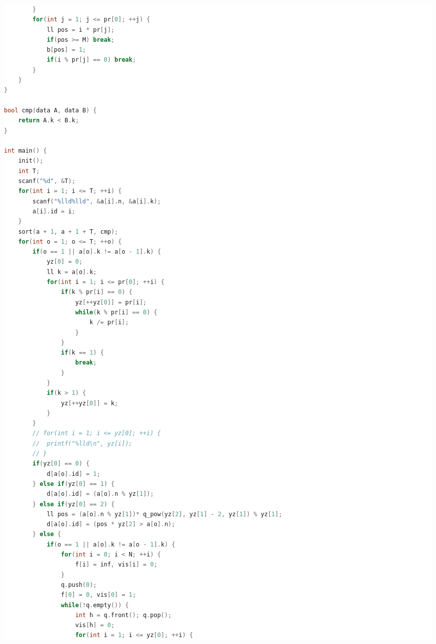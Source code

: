 ```c++
		}
		for(int j = 1; j <= pr[0]; ++j) {
			ll pos = i * pr[j];
			if(pos >= M) break;
			b[pos] = 1;
			if(i % pr[j] == 0) break;
		}
	}
}

bool cmp(data A, data B) {
	return A.k < B.k;
}

int main() {
	init();
	int T;
	scanf("%d", &T);
	for(int i = 1; i <= T; ++i) {
		scanf("%lld%lld", &a[i].n, &a[i].k);
		a[i].id = i;
	}
	sort(a + 1, a + 1 + T, cmp);
	for(int o = 1; o <= T; ++o) {
		if(o == 1 || a[o].k != a[o - 1].k) {
			yz[0] = 0;
			ll k = a[o].k;
			for(int i = 1; i <= pr[0]; ++i) {
				if(k % pr[i] == 0) {
					yz[++yz[0]] = pr[i];
					while(k % pr[i] == 0) {
						k /= pr[i];
					}
				}
				if(k == 1) {
					break;
				}
			}
			if(k > 1) {
				yz[++yz[0]] = k;
			}
		}
		// for(int i = 1; i <= yz[0]; ++i) {
		// 	printf("%lld\n", yz[i]);
		// }
		if(yz[0] == 0) {
			d[a[o].id] = 1;
		} else if(yz[0] == 1) {
			d[a[o].id] = (a[o].n % yz[1]);
		} else if(yz[0] == 2) {
			ll pos = (a[o].n % yz[1])* q_pow(yz[2], yz[1] - 2, yz[1]) % yz[1];
			d[a[o].id] = (pos * yz[2] > a[o].n);
		} else {
			if(o == 1 || a[o].k != a[o - 1].k) {
				for(int i = 0; i < N; ++i) {
					f[i] = inf, vis[i] = 0;
				}
				q.push(0);
				f[0] = 0, vis[0] = 1;
				while(!q.empty()) {
					int h = q.front(); q.pop();
					vis[h] = 0;
					for(int i = 1; i <= yz[0]; ++i) {
```